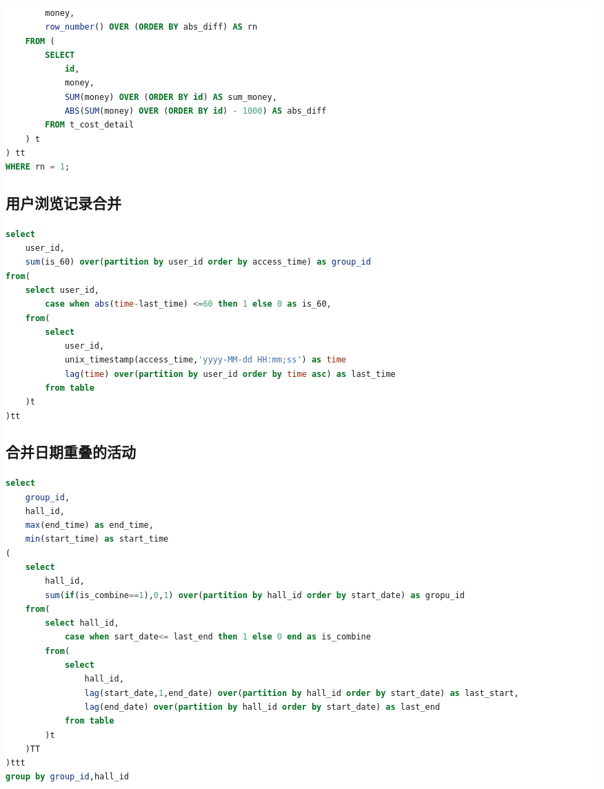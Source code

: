 ```sql
        money,
        row_number() OVER (ORDER BY abs_diff) AS rn
    FROM (
        SELECT
            id,
            money,
            SUM(money) OVER (ORDER BY id) AS sum_money,
            ABS(SUM(money) OVER (ORDER BY id) - 1000) AS abs_diff
        FROM t_cost_detail
    ) t
) tt
WHERE rn = 1;
```

## 用户浏览记录合并

```sql
select 
	user_id,
    sum(is_60) over(partition by user_id order by access_time) as group_id
from(
    select user_id,
        case when abs(time-last_time) <=60 then 1 else 0 as is_60,
    from(
        select 
            user_id,
            unix_timestamp(access_time,'yyyy-MM-dd HH:mm;ss') as time
            lag(time) over(partition by user_id order by time asc) as last_time
        from table
    )t 
)tt
```

## 合并日期重叠的活动

```sql
select 
	group_id,
	hall_id,
	max(end_time) as end_time,
	min(start_time) as start_time
(
    select
        hall_id,
        sum(if(is_combine==1),0,1) over(partition by hall_id order by start_date) as gropu_id
    from(
        select hall_id,
            case when sart_date<= last_end then 1 else 0 end as is_combine 
        from(
            select 
                hall_id,
                lag(start_date,1,end_date) over(partition by hall_id order by start_date) as last_start,
                lag(end_date) over(partition by hall_id order by start_date) as last_end
            from table
        )t
    )TT
)ttt
group by group_id,hall_id
```
